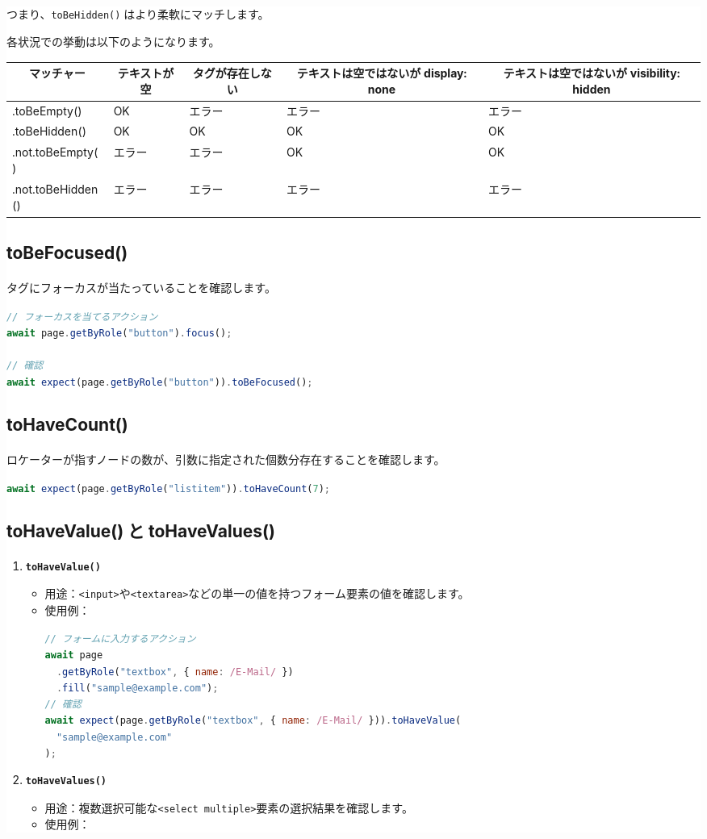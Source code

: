 つまり、`toBeHidden()` はより柔軟にマッチします。

各状況での挙動は以下のようになります。

| マッチャー        | テキストが空 | タグが存在しない | テキストは空ではないが display: none | テキストは空ではないが visibility: hidden |
| ----------------- | ------------ | ---------------- | ------------------------------------ | ----------------------------------------- |
| .toBeEmpty()      | OK           | エラー           | エラー                               | エラー                                    |
| .toBeHidden()     | OK           | OK               | OK                                   | OK                                        |
| .not.toBeEmpty()  | エラー       | エラー           | OK                                   | OK                                        |
| .not.toBeHidden() | エラー       | エラー           | エラー                               | エラー                                    |

## toBeFocused()

タグにフォーカスが当たっていることを確認します。

```ts
// フォーカスを当てるアクション
await page.getByRole("button").focus();

// 確認
await expect(page.getByRole("button")).toBeFocused();
```

## toHaveCount()

ロケーターが指すノードの数が、引数に指定された個数分存在することを確認します。

```ts
await expect(page.getByRole("listitem")).toHaveCount(7);
```

## toHaveValue() と toHaveValues()

1. **`toHaveValue()`**

   - 用途：`<input>`や`<textarea>`などの単一の値を持つフォーム要素の値を確認します。
   - 使用例：
     ```javascript
     // フォームに入力するアクション
     await page
       .getByRole("textbox", { name: /E-Mail/ })
       .fill("sample@example.com");
     // 確認
     await expect(page.getByRole("textbox", { name: /E-Mail/ })).toHaveValue(
       "sample@example.com"
     );
     ```

2. **`toHaveValues()`**

   - 用途：複数選択可能な`<select multiple>`要素の選択結果を確認します。
   - 使用例：
